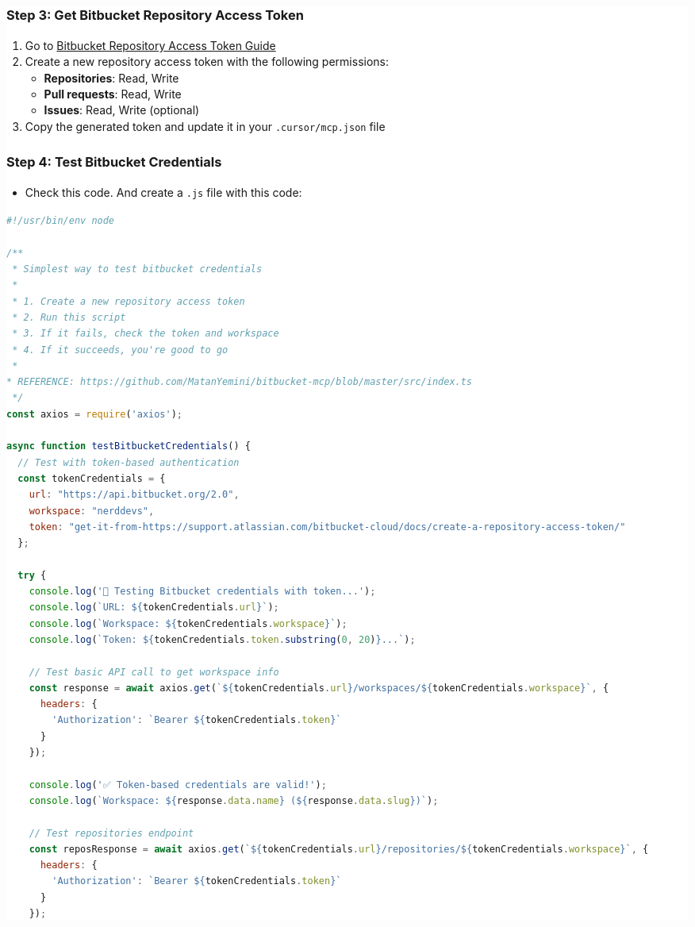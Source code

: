 ```json
```

### Step 3: Get Bitbucket Repository Access Token

1. Go to [Bitbucket Repository Access Token Guide](https://support.atlassian.com/bitbucket-cloud/docs/create-a-repository-access-token/)
2. Create a new repository access token with the following permissions:
   - **Repositories**: Read, Write
   - **Pull requests**: Read, Write
   - **Issues**: Read, Write (optional)
3. Copy the generated token and update it in your `.cursor/mcp.json` file

### Step 4: Test Bitbucket Credentials

- Check this code. And create a `.js` file with this code:
```javascript
#!/usr/bin/env node

/**
 * Simplest way to test bitbucket credentials
 * 
 * 1. Create a new repository access token
 * 2. Run this script
 * 3. If it fails, check the token and workspace
 * 4. If it succeeds, you're good to go
 * 
* REFERENCE: https://github.com/MatanYemini/bitbucket-mcp/blob/master/src/index.ts
 */
const axios = require('axios');

async function testBitbucketCredentials() {
  // Test with token-based authentication
  const tokenCredentials = {
    url: "https://api.bitbucket.org/2.0",
    workspace: "nerddevs",
    token: "get-it-from-https://support.atlassian.com/bitbucket-cloud/docs/create-a-repository-access-token/"
  };

  try {
    console.log('🔧 Testing Bitbucket credentials with token...');
    console.log(`URL: ${tokenCredentials.url}`);
    console.log(`Workspace: ${tokenCredentials.workspace}`);
    console.log(`Token: ${tokenCredentials.token.substring(0, 20)}...`);

    // Test basic API call to get workspace info
    const response = await axios.get(`${tokenCredentials.url}/workspaces/${tokenCredentials.workspace}`, {
      headers: {
        'Authorization': `Bearer ${tokenCredentials.token}`
      }
    });

    console.log('✅ Token-based credentials are valid!');
    console.log(`Workspace: ${response.data.name} (${response.data.slug})`);
    
    // Test repositories endpoint
    const reposResponse = await axios.get(`${tokenCredentials.url}/repositories/${tokenCredentials.workspace}`, {
      headers: {
        'Authorization': `Bearer ${tokenCredentials.token}`
      }
    });

```